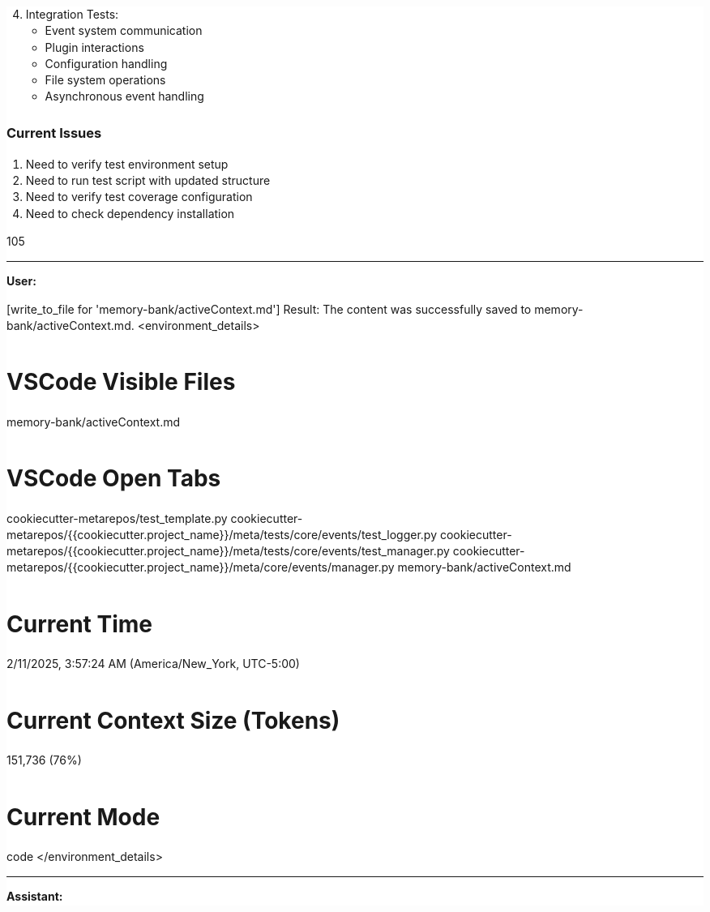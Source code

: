 4. Integration Tests:
   - Event system communication
   - Plugin interactions
   - Configuration handling
   - File system operations
   - Asynchronous event handling

### Current Issues
1. Need to verify test environment setup
2. Need to run test script with updated structure
3. Need to verify test coverage configuration
4. Need to check dependency installation
</content>
<line_count>105</line_count>
</write_to_file>

---

**User:**

[write_to_file for 'memory-bank/activeContext.md'] Result:
The content was successfully saved to memory-bank/activeContext.md.
<environment_details>
# VSCode Visible Files
memory-bank/activeContext.md

# VSCode Open Tabs
cookiecutter-metarepos/test_template.py
cookiecutter-metarepos/{{cookiecutter.project_name}}/meta/tests/core/events/test_logger.py
cookiecutter-metarepos/{{cookiecutter.project_name}}/meta/tests/core/events/test_manager.py
cookiecutter-metarepos/{{cookiecutter.project_name}}/meta/core/events/manager.py
memory-bank/activeContext.md

# Current Time
2/11/2025, 3:57:24 AM (America/New_York, UTC-5:00)

# Current Context Size (Tokens)
151,736 (76%)

# Current Mode
code
</environment_details>

---

**Assistant:**
